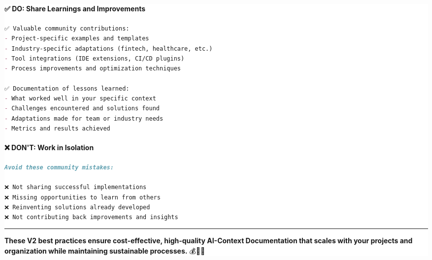 #### **✅ DO: Share Learnings and Improvements**
```markdown
✅ Valuable community contributions:
- Project-specific examples and templates
- Industry-specific adaptations (fintech, healthcare, etc.)
- Tool integrations (IDE extensions, CI/CD plugins)
- Process improvements and optimization techniques

✅ Documentation of lessons learned:
- What worked well in your specific context
- Challenges encountered and solutions found
- Adaptations made for team or industry needs
- Metrics and results achieved
```

#### **❌ DON'T: Work in Isolation**
```markdown
Avoid these community mistakes:

❌ Not sharing successful implementations
❌ Missing opportunities to learn from others
❌ Reinventing solutions already developed
❌ Not contributing back improvements and insights
```

---

**These V2 best practices ensure cost-effective, high-quality AI-Context Documentation that scales with your projects and organization while maintaining sustainable processes.** 💰🎯🚀
